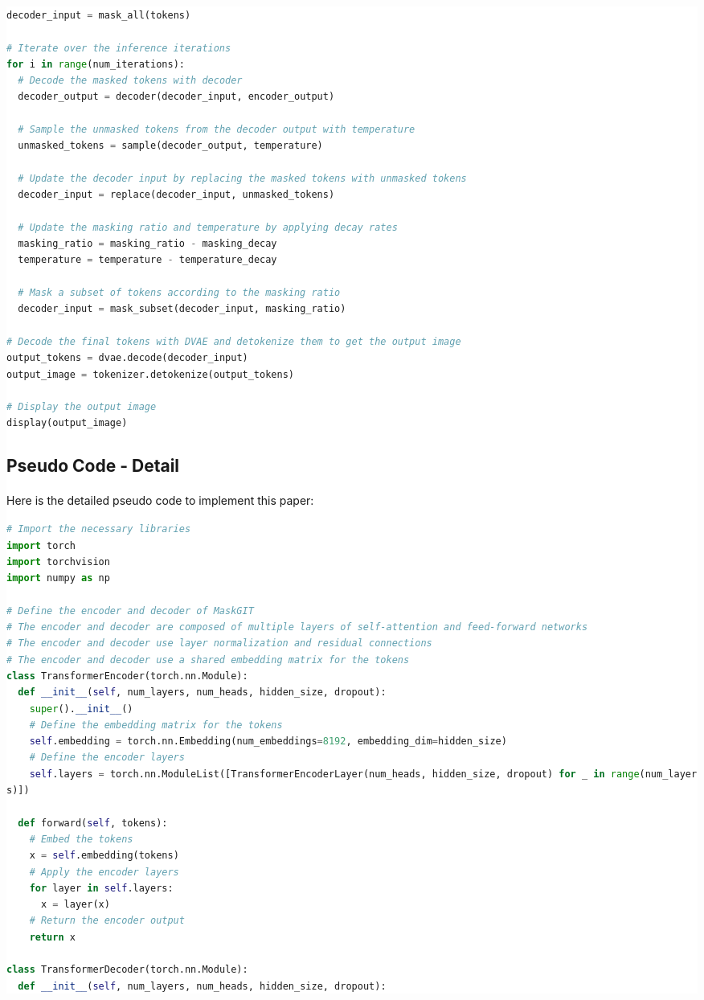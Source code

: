 ```python
decoder_input = mask_all(tokens)

# Iterate over the inference iterations
for i in range(num_iterations):
  # Decode the masked tokens with decoder
  decoder_output = decoder(decoder_input, encoder_output)

  # Sample the unmasked tokens from the decoder output with temperature
  unmasked_tokens = sample(decoder_output, temperature)

  # Update the decoder input by replacing the masked tokens with unmasked tokens
  decoder_input = replace(decoder_input, unmasked_tokens)

  # Update the masking ratio and temperature by applying decay rates
  masking_ratio = masking_ratio - masking_decay
  temperature = temperature - temperature_decay

  # Mask a subset of tokens according to the masking ratio
  decoder_input = mask_subset(decoder_input, masking_ratio)

# Decode the final tokens with DVAE and detokenize them to get the output image
output_tokens = dvae.decode(decoder_input)
output_image = tokenizer.detokenize(output_tokens)

# Display the output image
display(output_image)
```


## Pseudo Code - Detail

Here is the detailed pseudo code to implement this paper:

```python
# Import the necessary libraries
import torch
import torchvision
import numpy as np

# Define the encoder and decoder of MaskGIT
# The encoder and decoder are composed of multiple layers of self-attention and feed-forward networks
# The encoder and decoder use layer normalization and residual connections
# The encoder and decoder use a shared embedding matrix for the tokens
class TransformerEncoder(torch.nn.Module):
  def __init__(self, num_layers, num_heads, hidden_size, dropout):
    super().__init__()
    # Define the embedding matrix for the tokens
    self.embedding = torch.nn.Embedding(num_embeddings=8192, embedding_dim=hidden_size)
    # Define the encoder layers
    self.layers = torch.nn.ModuleList([TransformerEncoderLayer(num_heads, hidden_size, dropout) for _ in range(num_layers)])

  def forward(self, tokens):
    # Embed the tokens
    x = self.embedding(tokens)
    # Apply the encoder layers
    for layer in self.layers:
      x = layer(x)
    # Return the encoder output
    return x

class TransformerDecoder(torch.nn.Module):
  def __init__(self, num_layers, num_heads, hidden_size, dropout):
```

[1]: https://arxiv.org/abs/2202.04200 "[2202.04200] MaskGIT: Masked Generative Image Transformer - arXiv.org"
[2]: https://www.marktechpost.com/2022/03/22/google-research-proposes-maskgit-a-new-deep-learning-technique-based-on-bi-directional-generative-transformers-for-high-quality-and-fast-image-synthesis/ "Google Research Proposes MaskGIT: A New Deep Learning ... - MarkTechPost"
[3]: https://arxiv.org/pdf/2202.04200.pdf "arXiv.org e-Print archive"
[4]: http://export.arxiv.org/abs/2211.04200v1 "[2211.04200v1] Intelligent Surface Enabled Sensing-Assisted Communication"
[1]: https://arxiv.org/abs/2202.04200 "[2202.04200] MaskGIT: Masked Generative Image Transformer - arXiv.org"
[2]: https://www.marktechpost.com/2022/03/22/google-research-proposes-maskgit-a-new-deep-learning-technique-based-on-bi-directional-generative-transformers-for-high-quality-and-fast-image-synthesis/ "Google Research Proposes MaskGIT: A New Deep Learning ... - MarkTechPost"
[3]: https://arxiv.org/pdf/2202.04200.pdf "arXiv.org e-Print archive"
[4]: http://export.arxiv.org/abs/2211.04200v1 "[2211.04200v1] Intelligent Surface Enabled Sensing-Assisted Communication"
[1]: https://arxiv.org/abs/2202.04200 "[2202.04200] MaskGIT: Masked Generative Image Transformer - arXiv.org"
[2]: https://www.marktechpost.com/2022/03/22/google-research-proposes-maskgit-a-new-deep-learning-technique-based-on-bi-directional-generative-transformers-for-high-quality-and-fast-image-synthesis/ "Google Research Proposes MaskGIT: A New Deep Learning ... - MarkTechPost"
[3]: https://arxiv.org/pdf/2202.04200.pdf "arXiv.org e-Print archive"
[4]: http://export.arxiv.org/abs/2303.04200v1 "[2303.04200v1] Stratified Vector Bundles: Examples and Constructions"